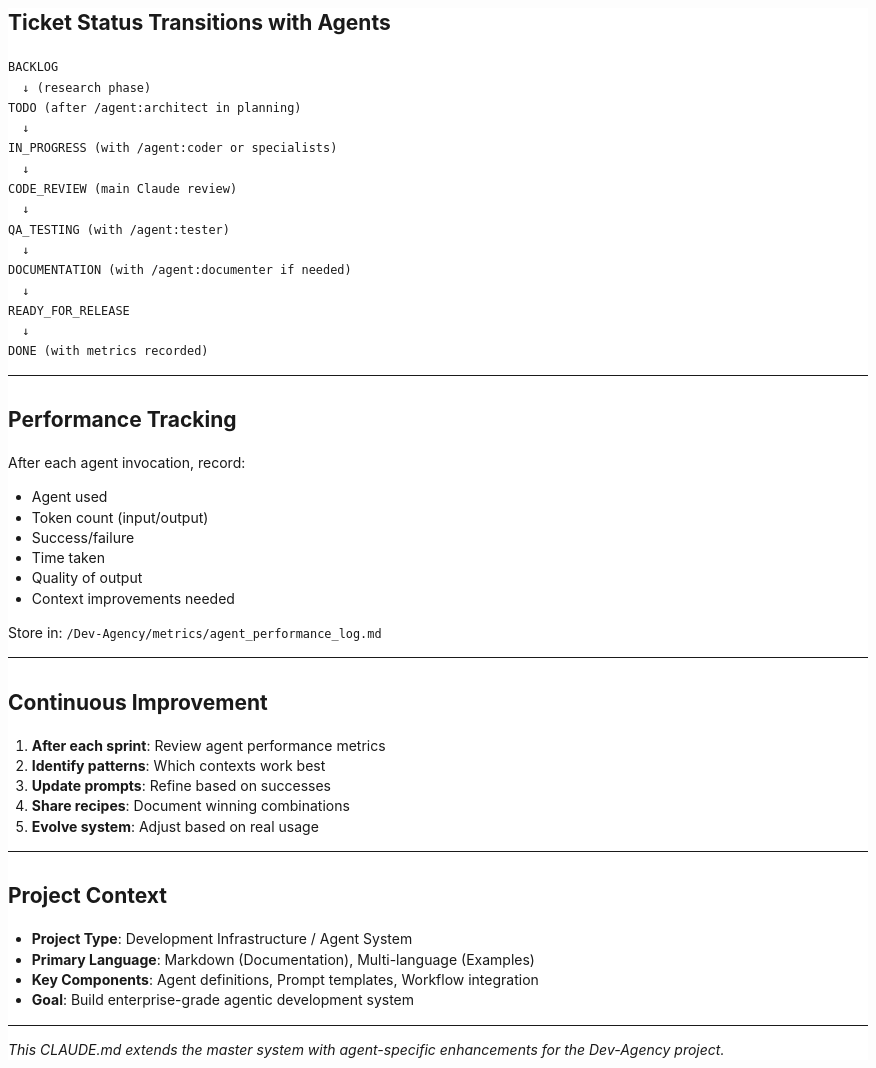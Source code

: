 
## Ticket Status Transitions with Agents

```
BACKLOG 
  ↓ (research phase)
TODO (after /agent:architect in planning)
  ↓
IN_PROGRESS (with /agent:coder or specialists)
  ↓
CODE_REVIEW (main Claude review)
  ↓
QA_TESTING (with /agent:tester)
  ↓
DOCUMENTATION (with /agent:documenter if needed)
  ↓
READY_FOR_RELEASE
  ↓
DONE (with metrics recorded)
```

---

## Performance Tracking

After each agent invocation, record:
- Agent used
- Token count (input/output)
- Success/failure
- Time taken
- Quality of output
- Context improvements needed

Store in: `/Dev-Agency/metrics/agent_performance_log.md`

---

## Continuous Improvement

1. **After each sprint**: Review agent performance metrics
2. **Identify patterns**: Which contexts work best
3. **Update prompts**: Refine based on successes
4. **Share recipes**: Document winning combinations
5. **Evolve system**: Adjust based on real usage

---

## Project Context

- **Project Type**: Development Infrastructure / Agent System
- **Primary Language**: Markdown (Documentation), Multi-language (Examples)
- **Key Components**: Agent definitions, Prompt templates, Workflow integration
- **Goal**: Build enterprise-grade agentic development system

---

*This CLAUDE.md extends the master system with agent-specific enhancements for the Dev-Agency project.*